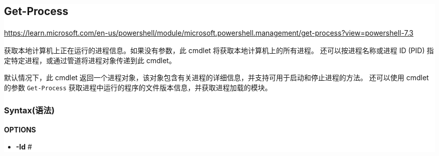 ## Get-Process

https://learn.microsoft.com/en-us/powershell/module/microsoft.powershell.management/get-process?view=powershell-7.3

获取本地计算机上正在运行的进程信息。如果没有参数，此 cmdlet 将获取本地计算机上的所有进程。 还可以按进程名称或进程 ID (PID) 指定特定进程，或通过管道将进程对象传递到此 cmdlet。

默认情况下，此 cmdlet 返回一个进程对象，该对象包含有关进程的详细信息，并支持可用于启动和停止进程的方法。 还可以使用 cmdlet 的参数 `Get-Process` 获取进程中运行的程序的文件版本信息，并获取进程加载的模块。

### Syntax(语法)

**OPTIONS**

- **-Id** #

